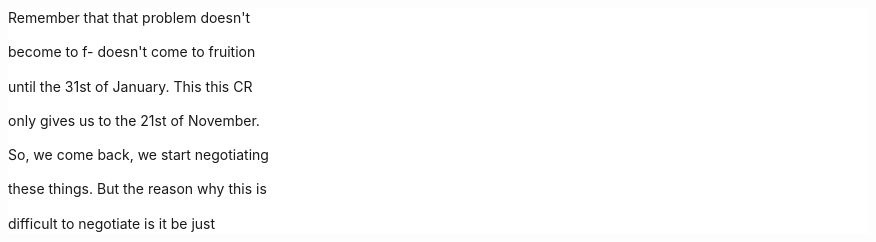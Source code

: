 
Remember
 that
 that
 problem
 doesn't


become
 to
 f-
 doesn't
 come
 to
 fruition


until
 the
 31st
 of
 January.
 This
 this
 CR


only
 gives
 us
 to
 the
 21st
 of
 November.


So,
 we
 come
 back,
 we
 start
 negotiating


these
 things.
 But
 the
 reason
 why
 this
 is


difficult
 to
 negotiate
 is
 it
 be
 just
